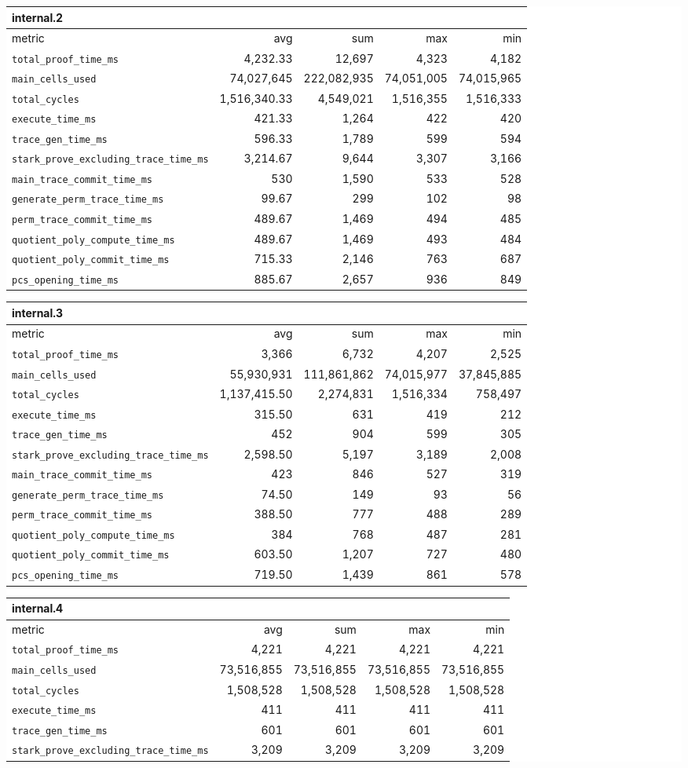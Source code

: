 | internal.2 |||||
|:---|---:|---:|---:|---:|
|metric|avg|sum|max|min|
| `total_proof_time_ms ` |  4,232.33 |  12,697 |  4,323 |  4,182 |
| `main_cells_used     ` |  74,027,645 |  222,082,935 |  74,051,005 |  74,015,965 |
| `total_cycles        ` |  1,516,340.33 |  4,549,021 |  1,516,355 |  1,516,333 |
| `execute_time_ms     ` |  421.33 |  1,264 |  422 |  420 |
| `trace_gen_time_ms   ` |  596.33 |  1,789 |  599 |  594 |
| `stark_prove_excluding_trace_time_ms` |  3,214.67 |  9,644 |  3,307 |  3,166 |
| `main_trace_commit_time_ms` |  530 |  1,590 |  533 |  528 |
| `generate_perm_trace_time_ms` |  99.67 |  299 |  102 |  98 |
| `perm_trace_commit_time_ms` |  489.67 |  1,469 |  494 |  485 |
| `quotient_poly_compute_time_ms` |  489.67 |  1,469 |  493 |  484 |
| `quotient_poly_commit_time_ms` |  715.33 |  2,146 |  763 |  687 |
| `pcs_opening_time_ms ` |  885.67 |  2,657 |  936 |  849 |

| internal.3 |||||
|:---|---:|---:|---:|---:|
|metric|avg|sum|max|min|
| `total_proof_time_ms ` |  3,366 |  6,732 |  4,207 |  2,525 |
| `main_cells_used     ` |  55,930,931 |  111,861,862 |  74,015,977 |  37,845,885 |
| `total_cycles        ` |  1,137,415.50 |  2,274,831 |  1,516,334 |  758,497 |
| `execute_time_ms     ` |  315.50 |  631 |  419 |  212 |
| `trace_gen_time_ms   ` |  452 |  904 |  599 |  305 |
| `stark_prove_excluding_trace_time_ms` |  2,598.50 |  5,197 |  3,189 |  2,008 |
| `main_trace_commit_time_ms` |  423 |  846 |  527 |  319 |
| `generate_perm_trace_time_ms` |  74.50 |  149 |  93 |  56 |
| `perm_trace_commit_time_ms` |  388.50 |  777 |  488 |  289 |
| `quotient_poly_compute_time_ms` |  384 |  768 |  487 |  281 |
| `quotient_poly_commit_time_ms` |  603.50 |  1,207 |  727 |  480 |
| `pcs_opening_time_ms ` |  719.50 |  1,439 |  861 |  578 |

| internal.4 |||||
|:---|---:|---:|---:|---:|
|metric|avg|sum|max|min|
| `total_proof_time_ms ` |  4,221 |  4,221 |  4,221 |  4,221 |
| `main_cells_used     ` |  73,516,855 |  73,516,855 |  73,516,855 |  73,516,855 |
| `total_cycles        ` |  1,508,528 |  1,508,528 |  1,508,528 |  1,508,528 |
| `execute_time_ms     ` |  411 |  411 |  411 |  411 |
| `trace_gen_time_ms   ` |  601 |  601 |  601 |  601 |
| `stark_prove_excluding_trace_time_ms` |  3,209 |  3,209 |  3,209 |  3,209 |